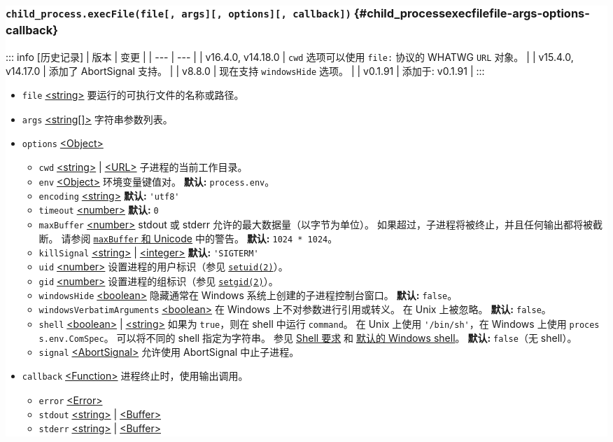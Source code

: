 ### `child_process.execFile(file[, args][, options][, callback])` {#child_processexecfilefile-args-options-callback}

::: info [历史记录]
| 版本 | 变更 |
| --- | --- |
| v16.4.0, v14.18.0 | `cwd` 选项可以使用 `file:` 协议的 WHATWG `URL` 对象。 |
| v15.4.0, v14.17.0 | 添加了 AbortSignal 支持。 |
| v8.8.0 | 现在支持 `windowsHide` 选项。 |
| v0.1.91 | 添加于: v0.1.91 |
:::

- `file` [\<string\>](https://developer.mozilla.org/en-US/docs/Web/JavaScript/Data_structures#String_type) 要运行的可执行文件的名称或路径。
- `args` [\<string[]\>](https://developer.mozilla.org/en-US/docs/Web/JavaScript/Data_structures#String_type) 字符串参数列表。
- `options` [\<Object\>](https://developer.mozilla.org/en-US/docs/Web/JavaScript/Reference/Global_Objects/Object)
    - `cwd` [\<string\>](https://developer.mozilla.org/en-US/docs/Web/JavaScript/Data_structures#String_type) | [\<URL\>](/zh/nodejs/api/url#the-whatwg-url-api) 子进程的当前工作目录。
    - `env` [\<Object\>](https://developer.mozilla.org/en-US/docs/Web/JavaScript/Reference/Global_Objects/Object) 环境变量键值对。 **默认:** `process.env`。
    - `encoding` [\<string\>](https://developer.mozilla.org/en-US/docs/Web/JavaScript/Data_structures#String_type) **默认:** `'utf8'`
    - `timeout` [\<number\>](https://developer.mozilla.org/en-US/docs/Web/JavaScript/Data_structures#Number_type) **默认:** `0`
    - `maxBuffer` [\<number\>](https://developer.mozilla.org/en-US/docs/Web/JavaScript/Data_structures#Number_type) stdout 或 stderr 允许的最大数据量（以字节为单位）。 如果超过，子进程将被终止，并且任何输出都将被截断。 请参阅 [`maxBuffer` 和 Unicode](/zh/nodejs/api/child_process#maxbuffer-and-unicode) 中的警告。 **默认:** `1024 * 1024`。
    - `killSignal` [\<string\>](https://developer.mozilla.org/en-US/docs/Web/JavaScript/Data_structures#String_type) | [\<integer\>](https://developer.mozilla.org/en-US/docs/Web/JavaScript/Data_structures#Number_type) **默认:** `'SIGTERM'`
    - `uid` [\<number\>](https://developer.mozilla.org/en-US/docs/Web/JavaScript/Data_structures#Number_type) 设置进程的用户标识（参见 [`setuid(2)`](http://man7.org/linux/man-pages/man2/setuid.2)）。
    - `gid` [\<number\>](https://developer.mozilla.org/en-US/docs/Web/JavaScript/Data_structures#Number_type) 设置进程的组标识（参见 [`setgid(2)`](http://man7.org/linux/man-pages/man2/setgid.2)）。
    - `windowsHide` [\<boolean\>](https://developer.mozilla.org/en-US/docs/Web/JavaScript/Data_structures#Boolean_type) 隐藏通常在 Windows 系统上创建的子进程控制台窗口。 **默认:** `false`。
    - `windowsVerbatimArguments` [\<boolean\>](https://developer.mozilla.org/en-US/docs/Web/JavaScript/Data_structures#Boolean_type) 在 Windows 上不对参数进行引用或转义。 在 Unix 上被忽略。 **默认:** `false`。
    - `shell` [\<boolean\>](https://developer.mozilla.org/en-US/docs/Web/JavaScript/Data_structures#Boolean_type) | [\<string\>](https://developer.mozilla.org/en-US/docs/Web/JavaScript/Data_structures#String_type) 如果为 `true`，则在 shell 中运行 `command`。 在 Unix 上使用 `'/bin/sh'`，在 Windows 上使用 `process.env.ComSpec`。 可以将不同的 shell 指定为字符串。 参见 [Shell 要求](/zh/nodejs/api/child_process#shell-requirements) 和 [默认的 Windows shell](/zh/nodejs/api/child_process#default-windows-shell)。 **默认:** `false`（无 shell）。
    - `signal` [\<AbortSignal\>](/zh/nodejs/api/globals#class-abortsignal) 允许使用 AbortSignal 中止子进程。


- `callback` [\<Function\>](https://developer.mozilla.org/en-US/docs/Web/JavaScript/Reference/Global_Objects/Function) 进程终止时，使用输出调用。
    - `error` [\<Error\>](https://developer.mozilla.org/en-US/docs/Web/JavaScript/Reference/Global_Objects/Error)
    - `stdout` [\<string\>](https://developer.mozilla.org/en-US/docs/Web/JavaScript/Data_structures#String_type) | [\<Buffer\>](/zh/nodejs/api/buffer#class-buffer)
    - `stderr` [\<string\>](https://developer.mozilla.org/en-US/docs/Web/JavaScript/Data_structures#String_type) | [\<Buffer\>](/zh/nodejs/api/buffer#class-buffer)
